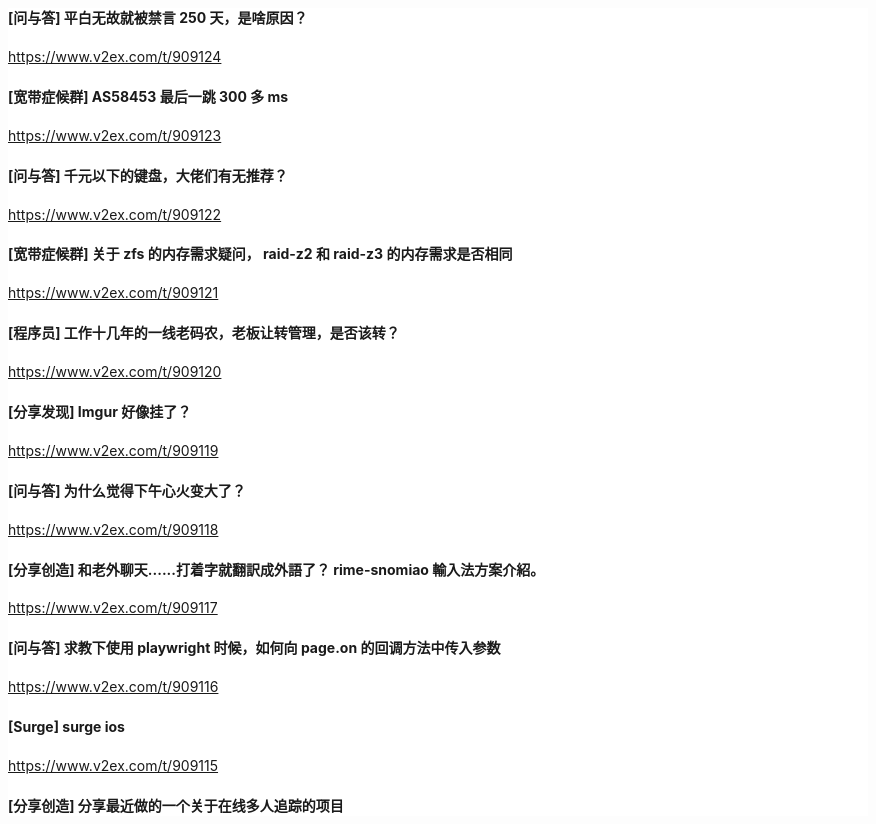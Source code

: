 

#### **\[问与答\] 平白无故就被禁言 250 天，是啥原因？** 

https://www.v2ex.com/t/909124



#### **\[宽带症候群\] AS58453 最后一跳 300 多 ms** 

https://www.v2ex.com/t/909123



#### **\[问与答\] 千元以下的键盘，大佬们有无推荐？** 

https://www.v2ex.com/t/909122



#### **\[宽带症候群\] 关于 zfs 的内存需求疑问， raid-z2 和 raid-z3 的内存需求是否相同** 

https://www.v2ex.com/t/909121



#### **\[程序员\] 工作十几年的一线老码农，老板让转管理，是否该转？** 

https://www.v2ex.com/t/909120



#### **\[分享发现\] Imgur 好像挂了？** 

https://www.v2ex.com/t/909119



#### **\[问与答\] 为什么觉得下午心火变大了？** 

https://www.v2ex.com/t/909118



#### **\[分享创造\] 和老外聊天......打着字就翻訳成外語了？ rime-snomiao 輸入法方案介紹。** 

https://www.v2ex.com/t/909117



#### **\[问与答\] 求教下使用 playwright 时候，如何向 page.on 的回调方法中传入参数** 

https://www.v2ex.com/t/909116



#### **\[Surge\] surge ios** 

https://www.v2ex.com/t/909115



#### **\[分享创造\] 分享最近做的一个关于在线多人追踪的项目** 
